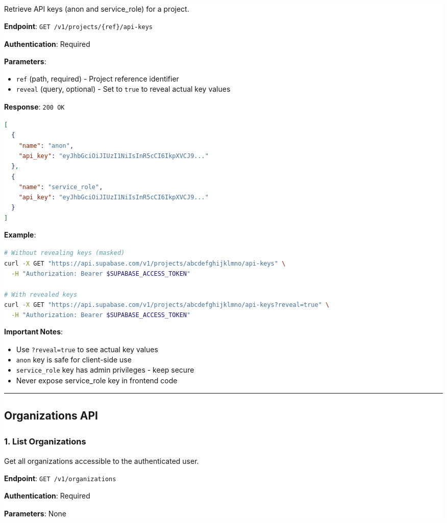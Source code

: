 Retrieve API keys (anon and service_role) for a project.

**Endpoint**: `GET /v1/projects/{ref}/api-keys`

**Authentication**: Required

**Parameters**:
- `ref` (path, required) - Project reference identifier
- `reveal` (query, optional) - Set to `true` to reveal actual key values

**Response**: `200 OK`

```json
[
  {
    "name": "anon",
    "api_key": "eyJhbGciOiJIUzI1NiIsInR5cCI6IkpXVCJ9..."
  },
  {
    "name": "service_role",
    "api_key": "eyJhbGciOiJIUzI1NiIsInR5cCI6IkpXVCJ9..."
  }
]
```

**Example**:

```bash
# Without revealing keys (masked)
curl -X GET "https://api.supabase.com/v1/projects/abcdefghijklmno/api-keys" \
  -H "Authorization: Bearer $SUPABASE_ACCESS_TOKEN"

# With revealed keys
curl -X GET "https://api.supabase.com/v1/projects/abcdefghijklmno/api-keys?reveal=true" \
  -H "Authorization: Bearer $SUPABASE_ACCESS_TOKEN"
```

**Important Notes**:
- Use `?reveal=true` to see actual key values
- `anon` key is safe for client-side use
- `service_role` key has admin privileges - keep secure
- Never expose service_role key in frontend code

---

## Organizations API

### 1. List Organizations

Get all organizations accessible to the authenticated user.

**Endpoint**: `GET /v1/organizations`

**Authentication**: Required

**Parameters**: None
